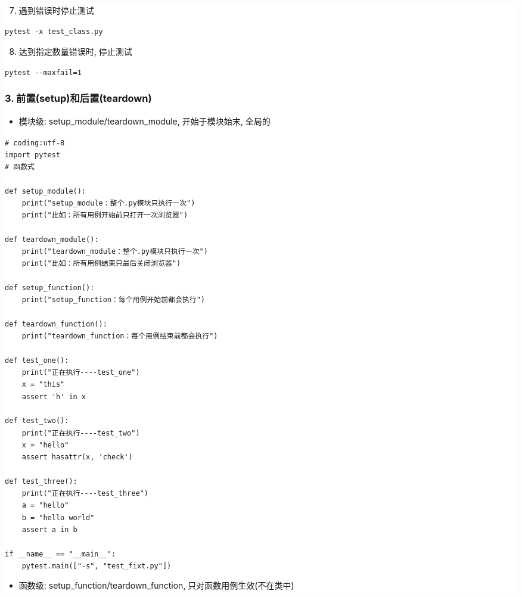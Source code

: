 7. 遇到错误时停止测试
```
pytest -x test_class.py
```

8. 达到指定数量错误时, 停止测试
```
pytest --maxfail=1
```

### 3. 前置(setup)和后置(teardown)

- 模块级: setup_module/teardown_module, 开始于模块始末, 全局的

```
# coding:utf-8
import pytest
# 函数式

def setup_module():
    print("setup_module：整个.py模块只执行一次")
    print("比如：所有用例开始前只打开一次浏览器")

def teardown_module():
    print("teardown_module：整个.py模块只执行一次")
    print("比如：所有用例结束只最后关闭浏览器")

def setup_function():
    print("setup_function：每个用例开始前都会执行")

def teardown_function():
    print("teardown_function：每个用例结束前都会执行")

def test_one():
    print("正在执行----test_one")
    x = "this"
    assert 'h' in x

def test_two():
    print("正在执行----test_two")
    x = "hello"
    assert hasattr(x, 'check')

def test_three():
    print("正在执行----test_three")
    a = "hello"
    b = "hello world"
    assert a in b

if __name__ == "__main__":
    pytest.main(["-s", "test_fixt.py"])
```

- 函数级: setup_function/teardown_function, 只对函数用例生效(不在类中)
